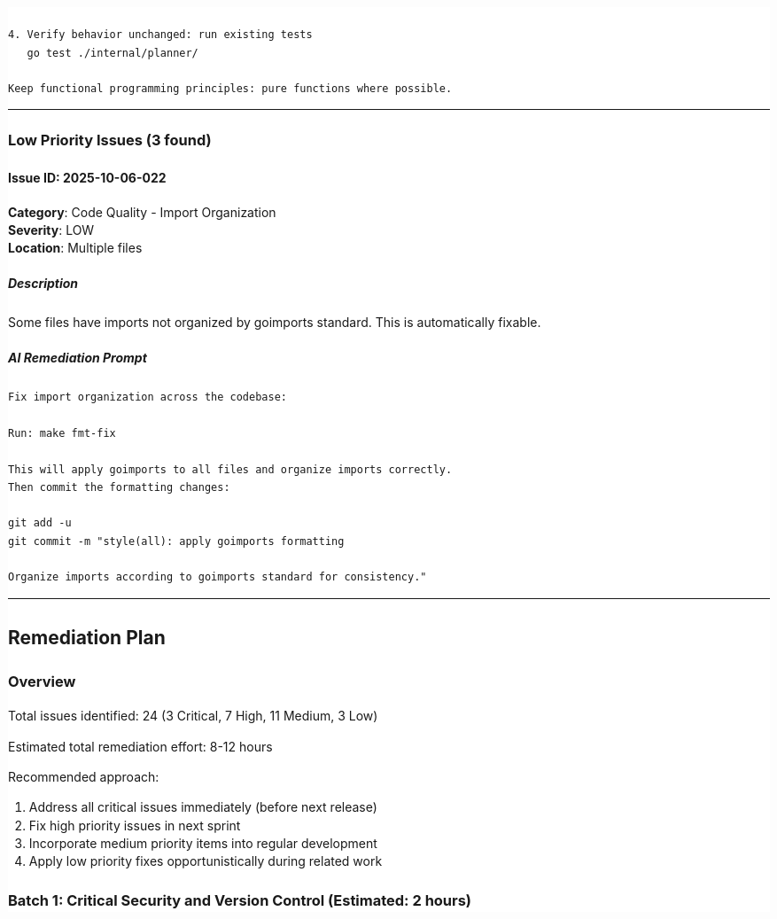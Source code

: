 ```

4. Verify behavior unchanged: run existing tests
   go test ./internal/planner/

Keep functional programming principles: pure functions where possible.
```

---

### Low Priority Issues (3 found)

#### Issue ID: 2025-10-06-022

**Category**: Code Quality - Import Organization  
**Severity**: LOW  
**Location**: Multiple files

##### Description

Some files have imports not organized by goimports standard. This is automatically fixable.

##### AI Remediation Prompt

```
Fix import organization across the codebase:

Run: make fmt-fix

This will apply goimports to all files and organize imports correctly.
Then commit the formatting changes:

git add -u
git commit -m "style(all): apply goimports formatting

Organize imports according to goimports standard for consistency."
```

---

## Remediation Plan

### Overview

Total issues identified: 24 (3 Critical, 7 High, 11 Medium, 3 Low)

Estimated total remediation effort: 8-12 hours

Recommended approach:
1. Address all critical issues immediately (before next release)
2. Fix high priority issues in next sprint
3. Incorporate medium priority items into regular development
4. Apply low priority fixes opportunistically during related work

### Batch 1: Critical Security and Version Control (Estimated: 2 hours)
